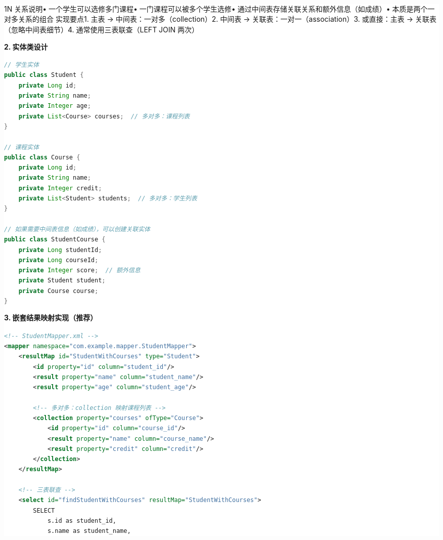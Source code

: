 <path d="M 550 130 L 500 210" class="arrow"/><text x="540" y="155" class="small" fill="#d32f2f">1</text><text x="505" y="200" class="small" fill="#d32f2f">N</text>
<rect x="50" y="320" width="350" height="120" fill="#e8f5e9" stroke="#388e3c" stroke-width="2" rx="5"/><text x="60" y="345" class="label" font-weight="bold">关系说明</text><text x="60" y="370" class="small">• 一个学生可以选修多门课程</text><text x="60" y="390" class="small">• 一门课程可以被多个学生选修</text><text x="60" y="410" class="small">• 通过中间表存储关联关系和额外信息（如成绩）</text><text x="60" y="430" class="small">• 本质是两个一对多关系的组合</text>
<rect x="420" y="320" width="360" height="120" fill="#fff3e0" stroke="#f57c00" stroke-width="2" rx="5"/><text x="430" y="345" class="label" font-weight="bold">实现要点</text><text x="430" y="370" class="small">1. 主表 → 中间表：一对多（collection）</text><text x="430" y="390" class="small">2. 中间表 → 关联表：一对一（association）</text><text x="430" y="410" class="small">3. 或直接：主表 → 关联表（忽略中间表细节）</text><text x="430" y="430" class="small">4. 通常使用三表联查（LEFT JOIN 两次）</text>
</svg>

**2. 实体类设计**

```java
// 学生实体
public class Student {
    private Long id;
    private String name;
    private Integer age;
    private List<Course> courses;  // 多对多：课程列表
}

// 课程实体
public class Course {
    private Long id;
    private String name;
    private Integer credit;
    private List<Student> students;  // 多对多：学生列表
}

// 如果需要中间表信息（如成绩），可以创建关联实体
public class StudentCourse {
    private Long studentId;
    private Long courseId;
    private Integer score;  // 额外信息
    private Student student;
    private Course course;
}
```

**3. 嵌套结果映射实现（推荐）**

```xml
<!-- StudentMapper.xml -->
<mapper namespace="com.example.mapper.StudentMapper">
    <resultMap id="StudentWithCourses" type="Student">
        <id property="id" column="student_id"/>
        <result property="name" column="student_name"/>
        <result property="age" column="student_age"/>

        <!-- 多对多：collection 映射课程列表 -->
        <collection property="courses" ofType="Course">
            <id property="id" column="course_id"/>
            <result property="name" column="course_name"/>
            <result property="credit" column="credit"/>
        </collection>
    </resultMap>

    <!-- 三表联查 -->
    <select id="findStudentWithCourses" resultMap="StudentWithCourses">
        SELECT
            s.id as student_id,
            s.name as student_name,
```